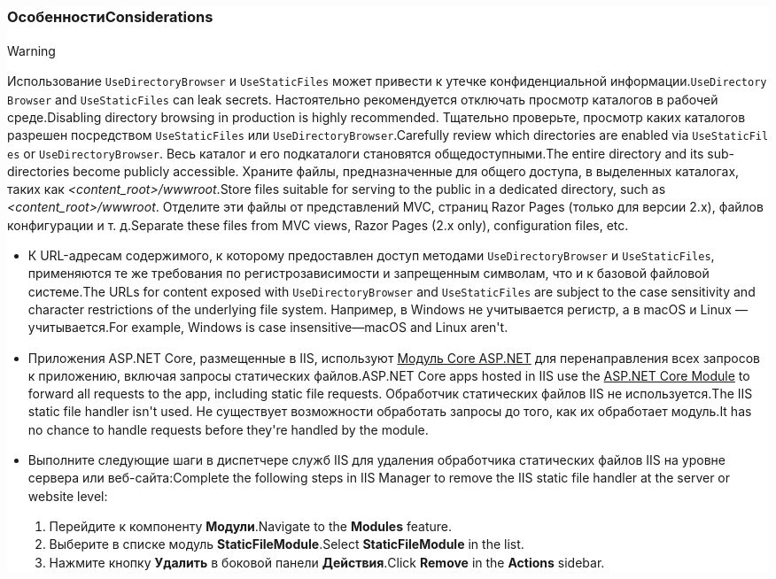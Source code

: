 ### <a name="considerations"></a><span data-ttu-id="2588b-354">Особенности</span><span class="sxs-lookup"><span data-stu-id="2588b-354">Considerations</span></span>

> [!WARNING]
> <span data-ttu-id="2588b-355">Использование `UseDirectoryBrowser` и `UseStaticFiles` может привести к утечке конфиденциальной информации.</span><span class="sxs-lookup"><span data-stu-id="2588b-355">`UseDirectoryBrowser` and `UseStaticFiles` can leak secrets.</span></span> <span data-ttu-id="2588b-356">Настоятельно рекомендуется отключать просмотр каталогов в рабочей среде.</span><span class="sxs-lookup"><span data-stu-id="2588b-356">Disabling directory browsing in production is highly recommended.</span></span> <span data-ttu-id="2588b-357">Тщательно проверьте, просмотр каких каталогов разрешен посредством `UseStaticFiles` или `UseDirectoryBrowser`.</span><span class="sxs-lookup"><span data-stu-id="2588b-357">Carefully review which directories are enabled via `UseStaticFiles` or `UseDirectoryBrowser`.</span></span> <span data-ttu-id="2588b-358">Весь каталог и его подкаталоги становятся общедоступными.</span><span class="sxs-lookup"><span data-stu-id="2588b-358">The entire directory and its sub-directories become publicly accessible.</span></span> <span data-ttu-id="2588b-359">Храните файлы, предназначенные для общего доступа, в выделенных каталогах, таких как *\<content_root>/wwwroot*.</span><span class="sxs-lookup"><span data-stu-id="2588b-359">Store files suitable for serving to the public in a dedicated directory, such as *\<content_root>/wwwroot*.</span></span> <span data-ttu-id="2588b-360">Отделите эти файлы от представлений MVC, страниц Razor Pages (только для версии 2.x), файлов конфигурации и т. д.</span><span class="sxs-lookup"><span data-stu-id="2588b-360">Separate these files from MVC views, Razor Pages (2.x only), configuration files, etc.</span></span>

* <span data-ttu-id="2588b-361">К URL-адресам содержимого, к которому предоставлен доступ методами `UseDirectoryBrowser` и `UseStaticFiles`, применяются те же требования по регистрозависимости и запрещенным символам, что и к базовой файловой системе.</span><span class="sxs-lookup"><span data-stu-id="2588b-361">The URLs for content exposed with `UseDirectoryBrowser` and `UseStaticFiles` are subject to the case sensitivity and character restrictions of the underlying file system.</span></span> <span data-ttu-id="2588b-362">Например, в Windows не учитывается регистр, а в macOS и Linux &mdash; учитывается.</span><span class="sxs-lookup"><span data-stu-id="2588b-362">For example, Windows is case insensitive&mdash;macOS and Linux aren't.</span></span>

* <span data-ttu-id="2588b-363">Приложения ASP.NET Core, размещенные в IIS, используют [Модуль Core ASP.NET](xref:host-and-deploy/aspnet-core-module) для перенаправления всех запросов к приложению, включая запросы статических файлов.</span><span class="sxs-lookup"><span data-stu-id="2588b-363">ASP.NET Core apps hosted in IIS use the [ASP.NET Core Module](xref:host-and-deploy/aspnet-core-module) to forward all requests to the app, including static file requests.</span></span> <span data-ttu-id="2588b-364">Обработчик статических файлов IIS не используется.</span><span class="sxs-lookup"><span data-stu-id="2588b-364">The IIS static file handler isn't used.</span></span> <span data-ttu-id="2588b-365">Не существует возможности обработать запросы до того, как их обработает модуль.</span><span class="sxs-lookup"><span data-stu-id="2588b-365">It has no chance to handle requests before they're handled by the module.</span></span>

* <span data-ttu-id="2588b-366">Выполните следующие шаги в диспетчере служб IIS для удаления обработчика статических файлов IIS на уровне сервера или веб-сайта:</span><span class="sxs-lookup"><span data-stu-id="2588b-366">Complete the following steps in IIS Manager to remove the IIS static file handler at the server or website level:</span></span>
    1. <span data-ttu-id="2588b-367">Перейдите к компоненту **Модули**.</span><span class="sxs-lookup"><span data-stu-id="2588b-367">Navigate to the **Modules** feature.</span></span>
    1. <span data-ttu-id="2588b-368">Выберите в списке модуль **StaticFileModule**.</span><span class="sxs-lookup"><span data-stu-id="2588b-368">Select **StaticFileModule** in the list.</span></span>
    1. <span data-ttu-id="2588b-369">Нажмите кнопку **Удалить** в боковой панели **Действия**.</span><span class="sxs-lookup"><span data-stu-id="2588b-369">Click **Remove** in the **Actions** sidebar.</span></span>
